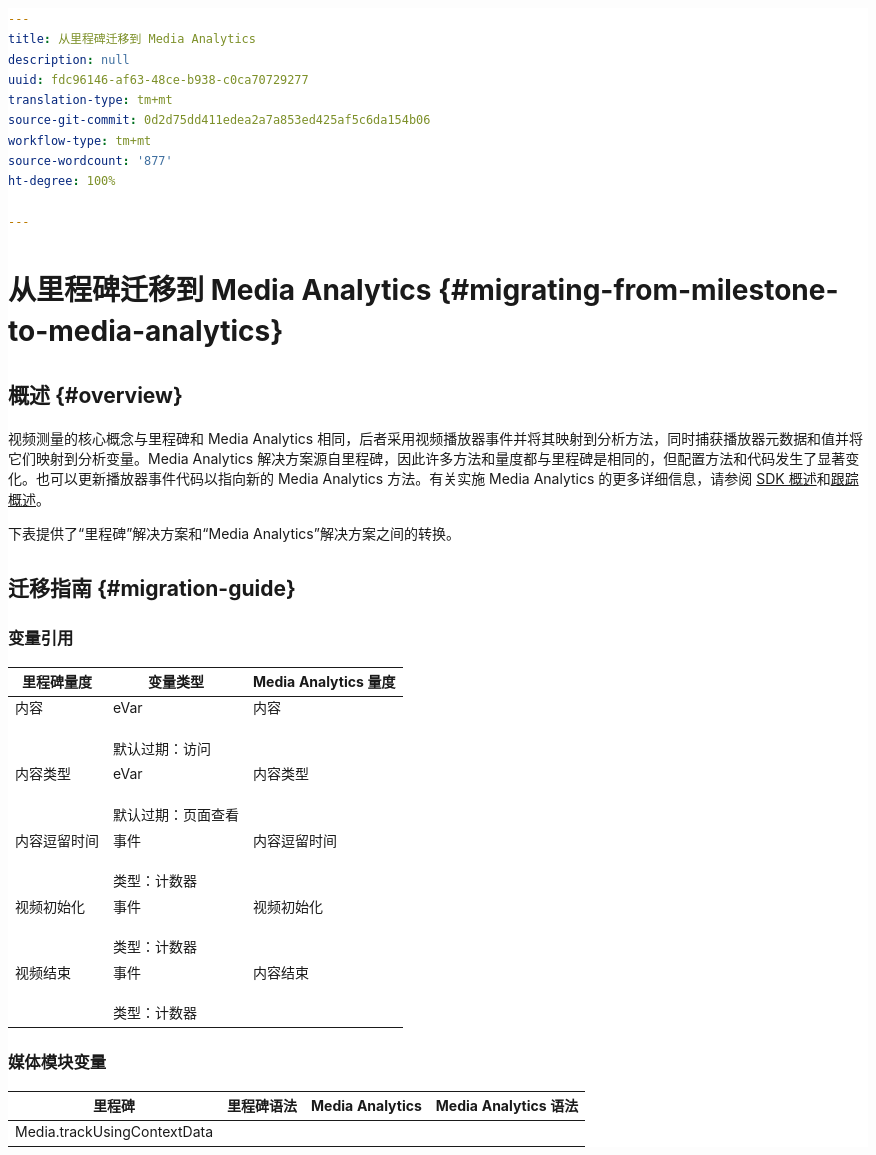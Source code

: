 ```yaml
---
title: 从里程碑迁移到 Media Analytics
description: null
uuid: fdc96146-af63-48ce-b938-c0ca70729277
translation-type: tm+mt
source-git-commit: 0d2d75dd411edea2a7a853ed425af5c6da154b06
workflow-type: tm+mt
source-wordcount: '877'
ht-degree: 100%

---
```



# 从里程碑迁移到 Media Analytics {#migrating-from-milestone-to-media-analytics}

## 概述 {#overview}

视频测量的核心概念与里程碑和 Media Analytics 相同，后者采用视频播放器事件并将其映射到分析方法，同时捕获播放器元数据和值并将它们映射到分析变量。Media Analytics 解决方案源自里程碑，因此许多方法和量度都与里程碑是相同的，但配置方法和代码发生了显著变化。也可以更新播放器事件代码以指向新的 Media Analytics 方法。有关实施 Media Analytics 的更多详细信息，请参阅 [SDK 概述](/help/sdk-implement/setup/setup-overview.md)和[跟踪概述](/help/sdk-implement/track-av-playback/track-core-overview.md)。

下表提供了“里程碑”解决方案和“Media Analytics”解决方案之间的转换。

## 迁移指南 {#migration-guide}

### 变量引用

| 里程碑量度 | 变量类型 | Media Analytics 量度 |
| --- | --- | --- |
| 内容 | eVar <br/><br/>默认过期：访问 | 内容 |
| 内容类型 | eVar <br/><br/>默认过期：页面查看 | 内容类型 |
| 内容逗留时间 | 事件 <br/><br/>类型：计数器 | 内容逗留时间 |
| 视频初始化 | 事件 <br/><br/>类型：计数器 | 视频初始化 |
| 视频结束 | 事件 <br/><br/>类型：计数器 | 内容结束 |

### 媒体模块变量

<table>
<thead>
<tr>
<th>里程碑
</th>
<th>里程碑语法
</th>
<th>Media Analytics
</th>
<th>Media Analytics 语法
</th>
</tr>
</thead>
<tbody>
<tr>
<td>
Media.trackUsingContextData
</td>